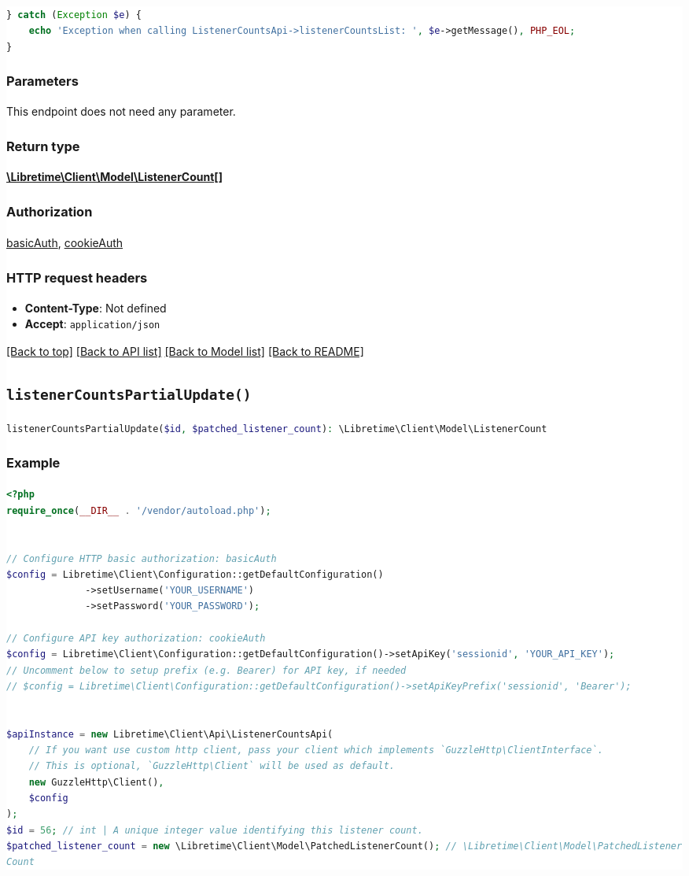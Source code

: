 ```php
} catch (Exception $e) {
    echo 'Exception when calling ListenerCountsApi->listenerCountsList: ', $e->getMessage(), PHP_EOL;
}
```

### Parameters

This endpoint does not need any parameter.

### Return type

[**\Libretime\Client\Model\ListenerCount[]**](../Model/ListenerCount.md)

### Authorization

[basicAuth](../../README.md#basicAuth), [cookieAuth](../../README.md#cookieAuth)

### HTTP request headers

- **Content-Type**: Not defined
- **Accept**: `application/json`

[[Back to top]](#) [[Back to API list]](../../README.md#endpoints)
[[Back to Model list]](../../README.md#models)
[[Back to README]](../../README.md)

## `listenerCountsPartialUpdate()`

```php
listenerCountsPartialUpdate($id, $patched_listener_count): \Libretime\Client\Model\ListenerCount
```



### Example

```php
<?php
require_once(__DIR__ . '/vendor/autoload.php');


// Configure HTTP basic authorization: basicAuth
$config = Libretime\Client\Configuration::getDefaultConfiguration()
              ->setUsername('YOUR_USERNAME')
              ->setPassword('YOUR_PASSWORD');

// Configure API key authorization: cookieAuth
$config = Libretime\Client\Configuration::getDefaultConfiguration()->setApiKey('sessionid', 'YOUR_API_KEY');
// Uncomment below to setup prefix (e.g. Bearer) for API key, if needed
// $config = Libretime\Client\Configuration::getDefaultConfiguration()->setApiKeyPrefix('sessionid', 'Bearer');


$apiInstance = new Libretime\Client\Api\ListenerCountsApi(
    // If you want use custom http client, pass your client which implements `GuzzleHttp\ClientInterface`.
    // This is optional, `GuzzleHttp\Client` will be used as default.
    new GuzzleHttp\Client(),
    $config
);
$id = 56; // int | A unique integer value identifying this listener count.
$patched_listener_count = new \Libretime\Client\Model\PatchedListenerCount(); // \Libretime\Client\Model\PatchedListenerCount

```